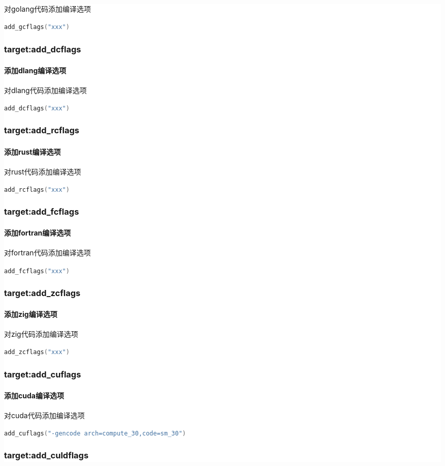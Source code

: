 对golang代码添加编译选项

```lua
add_gcflags("xxx")
```

### target:add_dcflags

#### 添加dlang编译选项

对dlang代码添加编译选项

```lua
add_dcflags("xxx")
```

### target:add_rcflags

#### 添加rust编译选项

对rust代码添加编译选项

```lua
add_rcflags("xxx")
```

### target:add_fcflags

#### 添加fortran编译选项

对fortran代码添加编译选项

```lua
add_fcflags("xxx")
```

### target:add_zcflags

#### 添加zig编译选项

对zig代码添加编译选项

```lua
add_zcflags("xxx")
```

### target:add_cuflags

#### 添加cuda编译选项

对cuda代码添加编译选项

```lua
add_cuflags("-gencode arch=compute_30,code=sm_30")
```

### target:add_culdflags
